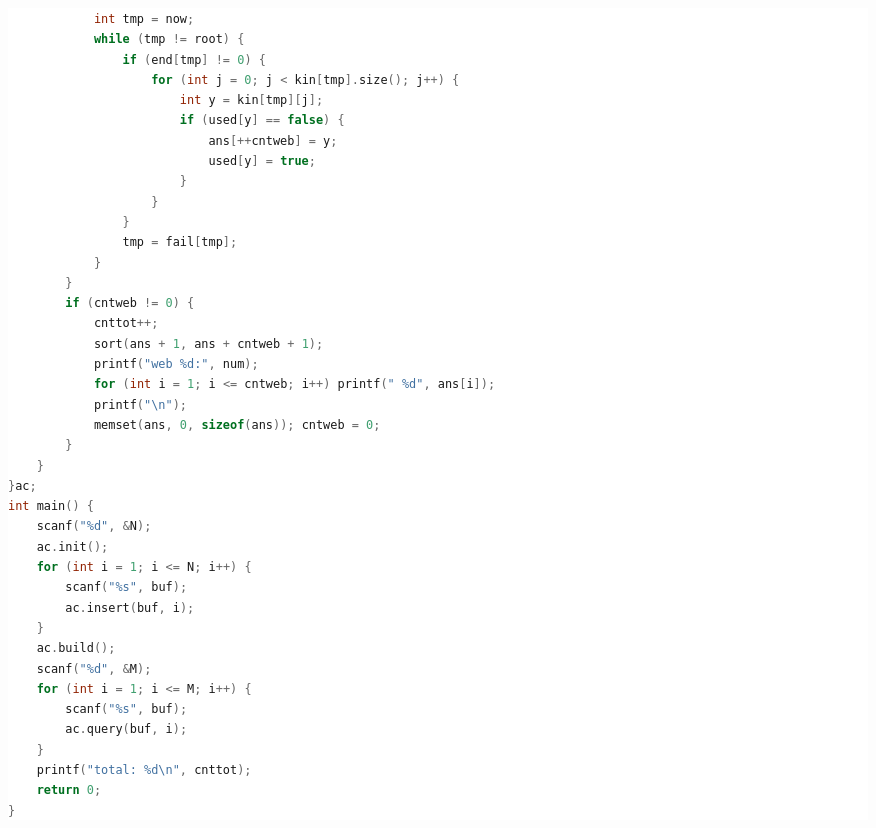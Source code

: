 ```c++
			int tmp = now;
			while (tmp != root) {
				if (end[tmp] != 0) {
					for (int j = 0; j < kin[tmp].size(); j++) {
						int y = kin[tmp][j];
						if (used[y] == false) {
							ans[++cntweb] = y;
							used[y] = true;
						}
					}
				}
				tmp = fail[tmp];
			}
		}
		if (cntweb != 0) {
			cnttot++;
			sort(ans + 1, ans + cntweb + 1);
			printf("web %d:", num);
			for (int i = 1; i <= cntweb; i++) printf(" %d", ans[i]);
			printf("\n");
			memset(ans, 0, sizeof(ans)); cntweb = 0;
		}
	}
}ac;
int main() {
	scanf("%d", &N);
	ac.init();
	for (int i = 1; i <= N; i++) {
		scanf("%s", buf);
		ac.insert(buf, i);
	}
	ac.build();
	scanf("%d", &M);
	for (int i = 1; i <= M; i++) {
		scanf("%s", buf);
		ac.query(buf, i);
	}
	printf("total: %d\n", cnttot);
	return 0;
}
```

